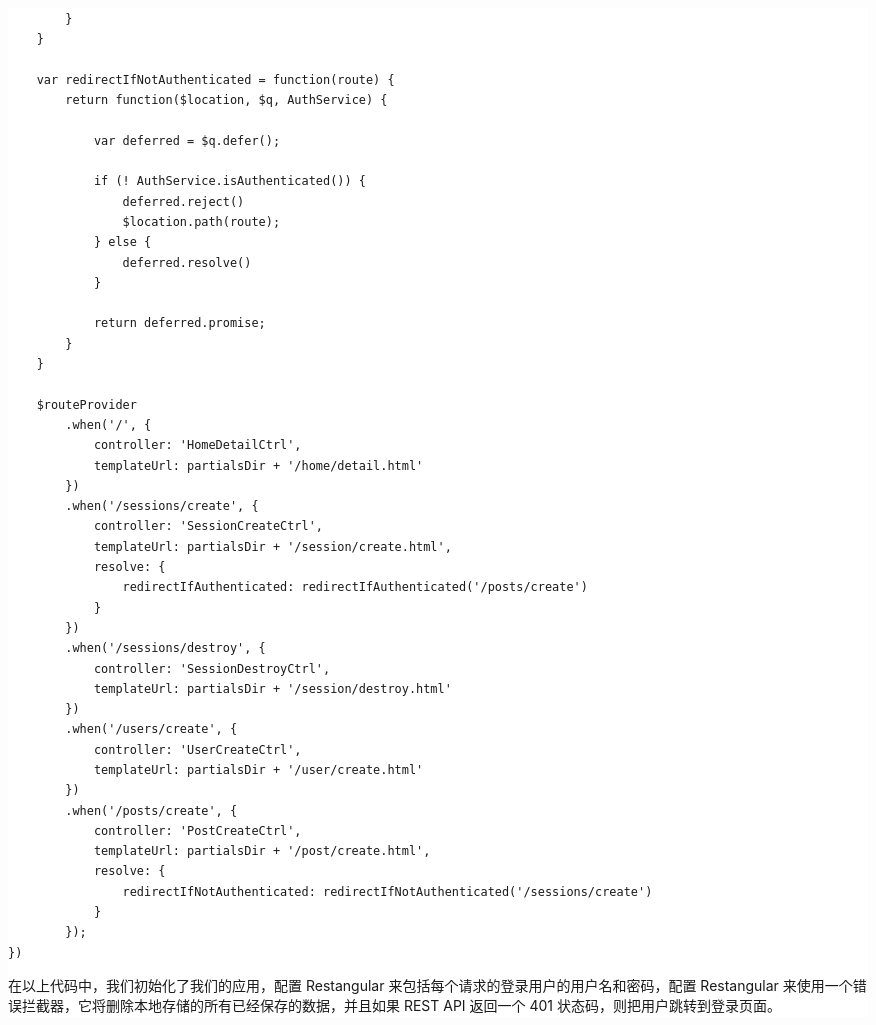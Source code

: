 ```
        }
    }
 
    var redirectIfNotAuthenticated = function(route) {
        return function($location, $q, AuthService) {
 
            var deferred = $q.defer();
 
            if (! AuthService.isAuthenticated()) {
                deferred.reject()
                $location.path(route);
            } else {
                deferred.resolve()
            }
 
            return deferred.promise;
        }
    }
 
    $routeProvider
        .when('/', {
            controller: 'HomeDetailCtrl',
            templateUrl: partialsDir + '/home/detail.html'
        })
        .when('/sessions/create', {
            controller: 'SessionCreateCtrl',
            templateUrl: partialsDir + '/session/create.html',
            resolve: {
                redirectIfAuthenticated: redirectIfAuthenticated('/posts/create')
            }
        })
        .when('/sessions/destroy', {
            controller: 'SessionDestroyCtrl',
            templateUrl: partialsDir + '/session/destroy.html'
        })
        .when('/users/create', {
            controller: 'UserCreateCtrl',
            templateUrl: partialsDir + '/user/create.html'
        })
        .when('/posts/create', {
            controller: 'PostCreateCtrl',
            templateUrl: partialsDir + '/post/create.html',
            resolve: {
                redirectIfNotAuthenticated: redirectIfNotAuthenticated('/sessions/create')
            }
        });
})
```

在以上代码中，我们初始化了我们的应用，配置 Restangular 来包括每个请求的登录用户的用户名和密码，配置 Restangular 来使用一个错误拦截器，它将删除本地存储的所有已经保存的数据，并且如果 REST API 返回一个 401 状态码，则把用户跳转到登录页面。
